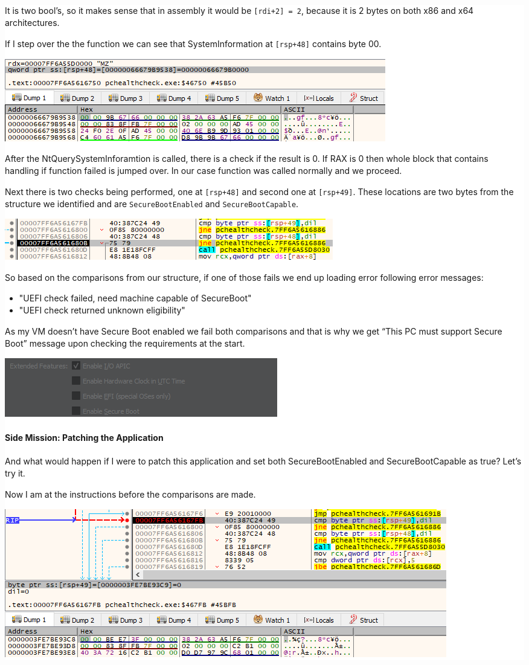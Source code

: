 It is two bool’s, so it makes sense that in assembly it would be `[rdi+2] = 2`, because it is 2 bytes on both x86 and x64 architectures.

If I step over the the function we can see that SystemInformation at `[rsp+48]` contains byte 00.

![Untitled](/assets/img/posts/img_inside_pc_health_check/Untitled%2040.png)

After the NtQuerySystemInforamtion is called, there is a check if the result is 0. If RAX is 0 then whole block that contains handling if function failed is jumped over. In our case function was called normally and we proceed.

Next there is two checks being performed, one at `[rsp+48]` and second one at `[rsp+49]`. These locations are two bytes from the structure we identified and are `SecureBootEnabled` and `SecureBootCapable`.

![Untitled](/assets/img/posts/img_inside_pc_health_check/Untitled%2041.png)

So based on the comparisons from our structure, if one of those fails we end up loading error following error messages:

- "UEFI check failed, need machine capable of SecureBoot"
- "UEFI check returned unknown eligibility"

As my VM doesn’t have Secure Boot enabled we fail both comparisons and that is why we get “This PC must support Secure Boot” message upon checking the requirements at the start.

![Untitled](/assets/img/posts/img_inside_pc_health_check/Untitled%2042.png)

#### Side Mission: Patching the Application

And what would happen if I were to patch this application and set both SecureBootEnabled and SecureBootCapable as true? Let’s try it.

Now I am at the instructions before the comparisons are made.

![Untitled](/assets/img/posts/img_inside_pc_health_check/Untitled%2043.png)
